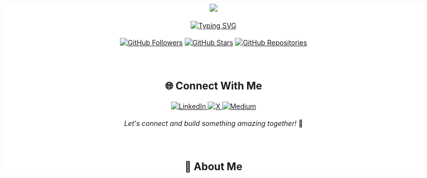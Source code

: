 <div align="center">
  <img src="https://capsule-render.vercel.app/api?type=waving&color=gradient&customColorList=6,11,20&height=180&section=header&text=Vaibhav%20Malpani&fontSize=42&fontColor=fff&animation=twinkling&fontAlignY=32" width="100%"/>
</div>

<div align="center">

[![Typing SVG](https://readme-typing-svg.demolab.com?font=Fira+Code&weight=600&size=28&pause=1000&color=3FAAFF&center=true&vCenter=true&random=false&width=600&lines=Full+Stack+Developer+%F0%9F%9A%80;AI+%26+ML+Enthusiast+%F0%9F%A4%96;Open+Source+Contributor+%F0%9F%8C%9F;Problem+Solver+%F0%9F%92%A1)](https://git.io/typing-svg)

</div>

<div align="center">

[![GitHub Followers](https://img.shields.io/github/followers/vaibhav-malpani?label=Followers&style=for-the-badge&logo=github&logoColor=white&color=0891b2&labelColor=1c1917)](https://github.com/vaibhav-malpani?tab=followers)
[![GitHub Stars](https://img.shields.io/github/stars/vaibhav-malpani?label=Stars&style=for-the-badge&logo=github&logoColor=white&color=f59e0b&labelColor=1c1917)](https://github.com/vaibhav-malpani)
[![GitHub Repositories](https://img.shields.io/badge/dynamic/json?logo=github&label=Repositories&style=for-the-badge&logoColor=white&color=8b5cf6&labelColor=1c1917&query=%24.public_repos&url=https%3A%2F%2Fapi.github.com%2Fusers%2Fvaibhav-malpani)](https://github.com/vaibhav-malpani?tab=repositories)

</div>

<br/>

<div align="center">

## 🌐 Connect With Me

<a href="https://www.linkedin.com/in/ivaibhavmalpani" target="_blank">
  <img src="https://img.shields.io/badge/LinkedIn-0077B5?style=for-the-badge&logo=linkedin&logoColor=white&labelColor=0077B5" alt="LinkedIn" />
</a>
<a href="https://x.com/IVaibhavMalpani" target="_blank">
  <img src="https://img.shields.io/badge/X_(Twitter)-000000?style=for-the-badge&logo=x&logoColor=white&labelColor=000000" alt="X" />
</a>
<a href="https://medium.com/@IVaibhavMalpani" target="_blank">
  <img src="https://img.shields.io/badge/Medium-12100E?style=for-the-badge&logo=medium&logoColor=white&labelColor=12100E" alt="Medium" />
</a>

<br/>

*Let's connect and build something amazing together!* 🚀

</div>

<br/>

<div align="center">

## 🚀 About Me
